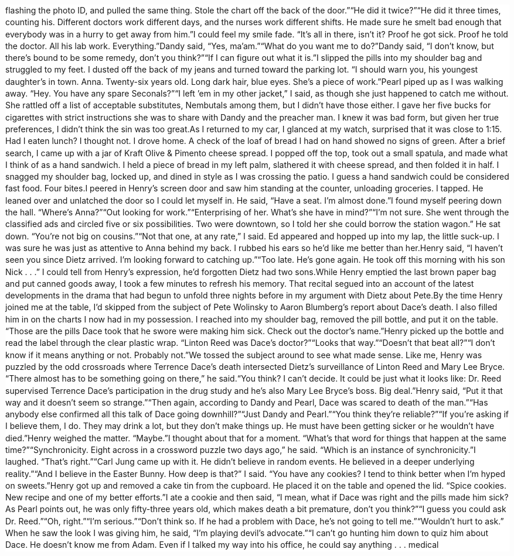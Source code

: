 flashing the photo ID, and pulled the same thing. Stole the chart off the back of the door.”“He did it twice?”“He did it three times, counting his. Different doctors work different days, and the nurses work different shifts. He made sure he smelt bad enough that everybody was in a hurry to get away from him.”I could feel my smile fade. “It’s all in there, isn’t it? Proof he got sick. Proof he told the doctor. All his lab work. Everything.”Dandy said, “Yes, ma’am.”“What do you want me to do?”Dandy said, “I don’t know, but there’s bound to be some remedy, don’t you think?”“If I can figure out what it is.”I slipped the pills into my shoulder bag and struggled to my feet. I dusted off the back of my jeans and turned toward the parking lot. “I should warn you, his youngest daughter’s in town. Anna. Twenty-six years old. Long dark hair, blue eyes. She’s a piece of work.”Pearl piped up as I was walking away. “Hey. You have any spare Seconals?”“I left ’em in my other jacket,” I said, as though she just happened to catch me without. She rattled off a list of acceptable substitutes, Nembutals among them, but I didn’t have those either. I gave her five bucks for cigarettes with strict instructions she was to share with Dandy and the preacher man. I knew it was bad form, but given her true preferences, I didn’t think the sin was too great.As I returned to my car, I glanced at my watch, surprised that it was close to 1:15. Had I eaten lunch? I thought not. I drove home. A check of the loaf of bread I had on hand showed no signs of green. After a brief search, I came up with a jar of Kraft Olive & Pimento cheese spread. I popped off the top, took out a small spatula, and made what I think of as a hand sandwich. I held a piece of bread in my left palm, slathered it with cheese spread, and then folded it in half. I snagged my shoulder bag, locked up, and dined in style as I was crossing the patio. I guess a hand sandwich could be considered fast food. Four bites.I peered in Henry’s screen door and saw him standing at the counter, unloading groceries. I tapped. He leaned over and unlatched the door so I could let myself in. He said, “Have a seat. I’m almost done.”I found myself peering down the hall. “Where’s Anna?”“Out looking for work.”“Enterprising of her. What’s she have in mind?”“I’m not sure. She went through the classified ads and circled five or six possibilities. Two were downtown, so I told her she could borrow the station wagon.” He sat down. “You’re not big on cousins.”“Not that one, at any rate,” I said. Ed appeared and hopped up into my lap, the little suck-up. I was sure he was just as attentive to Anna behind my back. I rubbed his ears so he’d like me better than her.Henry said, “I haven’t seen you since Dietz arrived. I’m looking forward to catching up.”“Too late. He’s gone again. He took off this morning with his son Nick . . .” I could tell from Henry’s expression, he’d forgotten Dietz had two sons.While Henry emptied the last brown paper bag and put canned goods away, I took a few minutes to refresh his memory. That recital segued into an account of the latest developments in the drama that had begun to unfold three nights before in my argument with Dietz about Pete.By the time Henry joined me at the table, I’d skipped from the subject of Pete Wolinsky to Aaron Blumberg’s report about Dace’s death. I also filled him in on the charts I now had in my possession. I reached into my shoulder bag, removed the pill bottle, and put it on the table. “Those are the pills Dace took that he swore were making him sick. Check out the doctor’s name.”Henry picked up the bottle and read the label through the clear plastic wrap. “Linton Reed was Dace’s doctor?”“Looks that way.”“Doesn’t that beat all?”“I don’t know if it means anything or not. Probably not.”We tossed the subject around to see what made sense. Like me, Henry was puzzled by the odd crossroads where Terrence Dace’s death intersected Dietz’s surveillance of Linton Reed and Mary Lee Bryce. “There almost has to be something going on there,” he said.“You think? I can’t decide. It could be just what it looks like: Dr. Reed supervised Terrence Dace’s participation in the drug study and he’s also Mary Lee Bryce’s boss. Big deal.”Henry said, “Put it that way and it doesn’t seem so strange.”“Then again, according to Dandy and Pearl, Dace was scared to death of the man.”“Has anybody else confirmed all this talk of Dace going downhill?”“Just Dandy and Pearl.”“You think they’re reliable?”“If you’re asking if I believe them, I do. They may drink a lot, but they don’t make things up. He must have been getting sicker or he wouldn’t have died.”Henry weighed the matter. “Maybe.”I thought about that for a moment. “What’s that word for things that happen at the same time?”“Synchronicity. Eight across in a crossword puzzle two days ago,” he said. “Which is an instance of synchronicity.”I laughed. “That’s right.”“Carl Jung came up with it. He didn’t believe in random events. He believed in a deeper underlying reality.”“And I believe in the Easter Bunny. How deep is that?” I said. “You have any cookies? I tend to think better when I’m hyped on sweets.”Henry got up and removed a cake tin from the cupboard. He placed it on the table and opened the lid. “Spice cookies. New recipe and one of my better efforts.”I ate a cookie and then said, “I mean, what if Dace was right and the pills made him sick? As Pearl points out, he was only fifty-three years old, which makes death a bit premature, don’t you think?”“I guess you could ask Dr. Reed.”“Oh, right.”“I’m serious.”“Don’t think so. If he had a problem with Dace, he’s not going to tell me.”“Wouldn’t hurt to ask.” When he saw the look I was giving him, he said, “I’m playing devil’s advocate.”“I can’t go hunting him down to quiz him about Dace. He doesn’t know me from Adam. Even if I talked my way into his office, he could say anything . . . medical